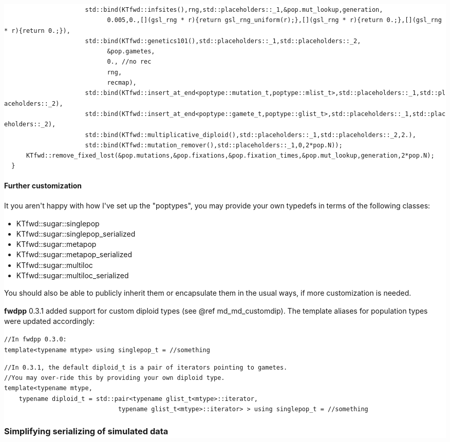 ~~~{.cpp}
					  std::bind(KTfwd::infsites(),rng,std::placeholders::_1,&pop.mut_lookup,generation,
						    0.005,0.,[](gsl_rng * r){return gsl_rng_uniform(r);},[](gsl_rng * r){return 0.;},[](gsl_rng * r){return 0.;}),
					  std::bind(KTfwd::genetics101(),std::placeholders::_1,std::placeholders::_2,
						    &pop.gametes,
						    0., //no rec
						    rng,
						    recmap),
					  std::bind(KTfwd::insert_at_end<poptype::mutation_t,poptype::mlist_t>,std::placeholders::_1,std::placeholders::_2),
					  std::bind(KTfwd::insert_at_end<poptype::gamete_t,poptype::glist_t>,std::placeholders::_1,std::placeholders::_2),
					  std::bind(KTfwd::multiplicative_diploid(),std::placeholders::_1,std::placeholders::_2,2.),
					  std::bind(KTfwd::mutation_remover(),std::placeholders::_1,0,2*pop.N));
      KTfwd::remove_fixed_lost(&pop.mutations,&pop.fixations,&pop.fixation_times,&pop.mut_lookup,generation,2*pop.N);
  }
~~~

#### Further customization

It you aren't happy with how I've set up the "poptypes", you may provide your own typedefs in terms of the following classes:

* KTfwd::sugar::singlepop
* KTfwd::sugar::singlepop_serialized
* KTfwd::sugar::metapop 
* KTfwd::sugar::metapop_serialized
* KTfwd::sugar::multiloc 
* KTfwd::sugar::multiloc_serialized

You should also be able to publicly inherit them or encapsulate them in the usual ways, if more customization is needed.

__fwdpp__ 0.3.1 added support for custom diploid types (see @ref md_md_customdip).  The template aliases for population types were updated accordingly:

~~~{.cpp}
//In fwdpp 0.3.0:
template<typename mtype> using singlepop_t = //something
~~~

~~~{.cpp}
//In 0.3.1, the default diploid_t is a pair of iterators pointing to gametes.
//You may over-ride this by providing your own diploid type.
template<typename mtype,
	typename diploid_t = std::pair<typename glist_t<mtype>::iterator,
		                       typename glist_t<mtype>::iterator> > using singlepop_t = //something
~~~

### Simplifying serializing of simulated data

